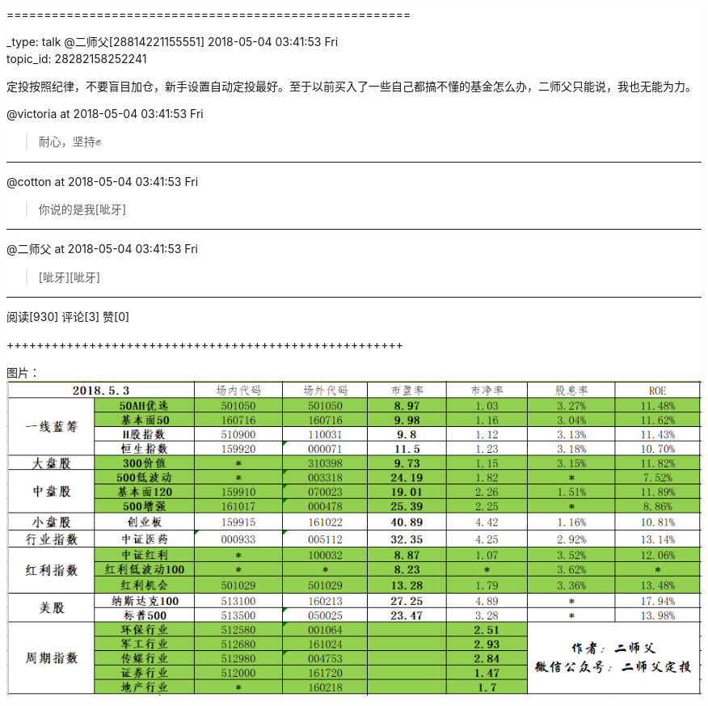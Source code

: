 ======================================================






_type: talk
@二师父[28814221155551]
2018-05-04 03:41:53 Fri  
topic_id: 28282158252241

<e type="hashtag" hid="281818152211" title="#5.3指数估值#" /> 定投按照纪律，不要盲目加仓，新手设置自动定投最好。至于以前买入了一些自己都搞不懂的基金怎么办，二师父只能说，我也无能为力。

@victoria at 2018-05-04 03:41:53 Fri

> 耐心，坚持✊

----------

@cotton at 2018-05-04 03:41:53 Fri

> 你说的是我[呲牙]

----------

@二师父 at 2018-05-04 03:41:53 Fri

> [呲牙][呲牙]

----------



阅读[930]  评论[3]  赞[0] 

+++++++++++++++++++++++++++++++++++++++++++++++++++++

图片：
![](pic/FoLu/FoLue1k2BfwSKRauZtsoEczJZ7qP.jpg)
